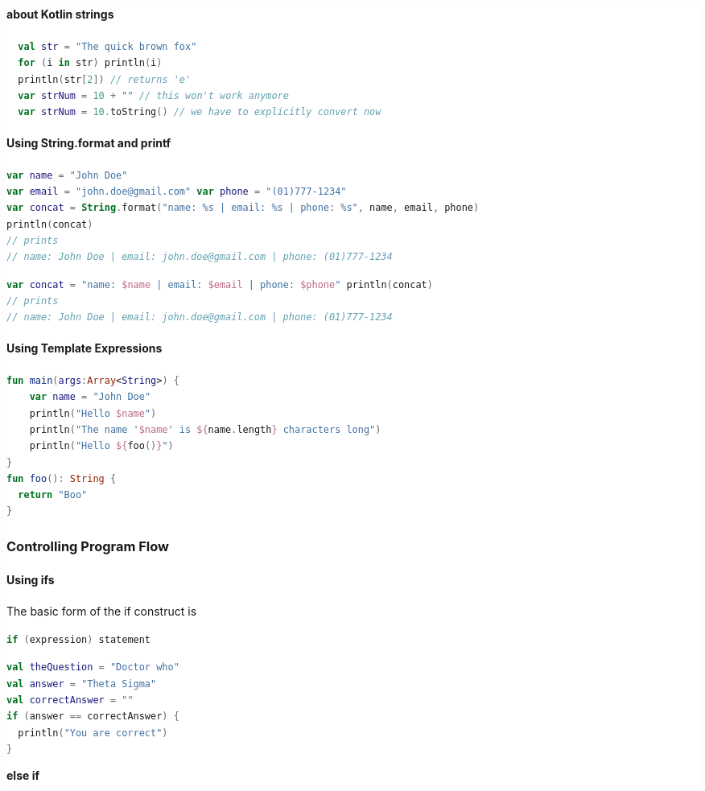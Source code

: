 #### about Kotlin strings
```kotlin
  val str = "The quick brown fox"
  for (i in str) println(i)
  println(str[2]) // returns 'e'
  var strNum = 10 + "" // this won't work anymore
  var strNum = 10.toString() // we have to explicitly convert now
```
#### Using String.format and printf
```kotlin
var name = "John Doe"
var email = "john.doe@gmail.com" var phone = "(01)777-1234"
var concat = String.format("name: %s | email: %s | phone: %s", name, email, phone)
println(concat)
// prints
// name: John Doe | email: john.doe@gmail.com | phone: (01)777-1234
```
```kotlin
var concat = "name: $name | email: $email | phone: $phone" println(concat)
// prints
// name: John Doe | email: john.doe@gmail.com | phone: (01)777-1234
```
#### Using Template Expressions
```kotlin
fun main(args:Array<String>) {
    var name = "John Doe"
    println("Hello $name")
    println("The name '$name' is ${name.length} characters long")
    println("Hello ${foo()}")
}
fun foo(): String { 
  return "Boo"
}
```
### Controlling Program Flow
#### Using ifs

The basic form of the if construct is 
```kotlin
if (expression) statement
```

```kotlin
val theQuestion = "Doctor who" 
val answer = "Theta Sigma"
val correctAnswer = ""
if (answer == correctAnswer) { 
  println("You are correct")
}
```

**else if**
